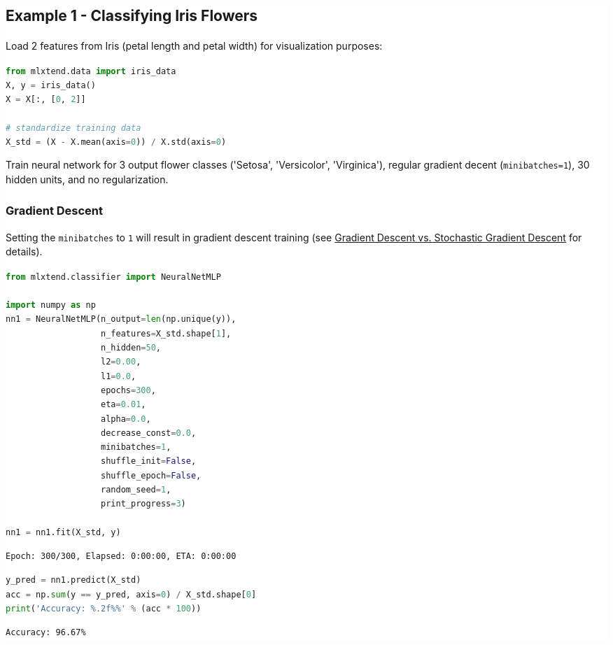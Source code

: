 ## Example 1 - Classifying Iris Flowers

Load 2 features from Iris (petal length and petal width) for visualization purposes:


```python
from mlxtend.data import iris_data
X, y = iris_data()
X = X[:, [0, 2]]    

# standardize training data
X_std = (X - X.mean(axis=0)) / X.std(axis=0)
```

Train neural network for 3 output flower classes ('Setosa', 'Versicolor', 'Virginica'), regular gradient decent (`minibatches=1`), 30 hidden units, and no regularization.

### Gradient Descent

Setting the `minibatches` to `1` will result in gradient descent training (see [Gradient Descent vs. Stochastic Gradient Descent](../general_concepts/gradient_optimization.md) for details).


```python
from mlxtend.classifier import NeuralNetMLP

import numpy as np
nn1 = NeuralNetMLP(n_output=len(np.unique(y)), 
                   n_features=X_std.shape[1], 
                   n_hidden=50, 
                   l2=0.00, 
                   l1=0.0, 
                   epochs=300, 
                   eta=0.01, 
                   alpha=0.0,
                   decrease_const=0.0,
                   minibatches=1, 
                   shuffle_init=False,
                   shuffle_epoch=False,
                   random_seed=1,
                   print_progress=3)

nn1 = nn1.fit(X_std, y)
```

    Epoch: 300/300, Elapsed: 0:00:00, ETA: 0:00:00


```python
y_pred = nn1.predict(X_std)
acc = np.sum(y == y_pred, axis=0) / X_std.shape[0]
print('Accuracy: %.2f%%' % (acc * 100))
```

    Accuracy: 96.67%
